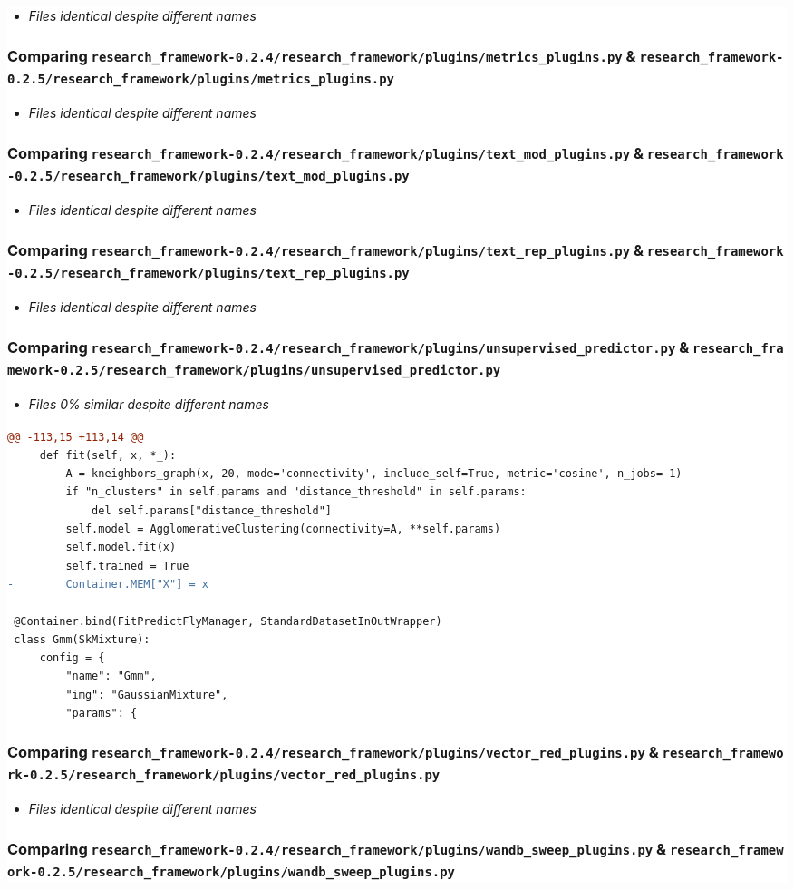  * *Files identical despite different names*

### Comparing `research_framework-0.2.4/research_framework/plugins/metrics_plugins.py` & `research_framework-0.2.5/research_framework/plugins/metrics_plugins.py`

 * *Files identical despite different names*

### Comparing `research_framework-0.2.4/research_framework/plugins/text_mod_plugins.py` & `research_framework-0.2.5/research_framework/plugins/text_mod_plugins.py`

 * *Files identical despite different names*

### Comparing `research_framework-0.2.4/research_framework/plugins/text_rep_plugins.py` & `research_framework-0.2.5/research_framework/plugins/text_rep_plugins.py`

 * *Files identical despite different names*

### Comparing `research_framework-0.2.4/research_framework/plugins/unsupervised_predictor.py` & `research_framework-0.2.5/research_framework/plugins/unsupervised_predictor.py`

 * *Files 0% similar despite different names*

```diff
@@ -113,15 +113,14 @@
     def fit(self, x, *_):
         A = kneighbors_graph(x, 20, mode='connectivity', include_self=True, metric='cosine', n_jobs=-1)
         if "n_clusters" in self.params and "distance_threshold" in self.params:
             del self.params["distance_threshold"]
         self.model = AgglomerativeClustering(connectivity=A, **self.params)
         self.model.fit(x)
         self.trained = True
-        Container.MEM["X"] = x
         
 @Container.bind(FitPredictFlyManager, StandardDatasetInOutWrapper)
 class Gmm(SkMixture):
     config = {
         "name": "Gmm",
         "img": "GaussianMixture",
         "params": {
```

### Comparing `research_framework-0.2.4/research_framework/plugins/vector_red_plugins.py` & `research_framework-0.2.5/research_framework/plugins/vector_red_plugins.py`

 * *Files identical despite different names*

### Comparing `research_framework-0.2.4/research_framework/plugins/wandb_sweep_plugins.py` & `research_framework-0.2.5/research_framework/plugins/wandb_sweep_plugins.py`

